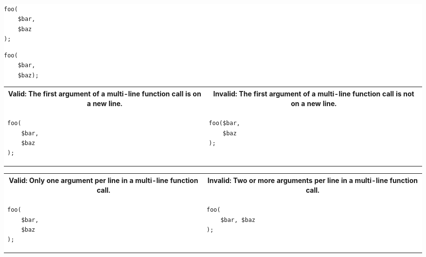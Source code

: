     foo(
        $bar,
        $baz
    );

</td>
<td>

    foo(
        $bar,
        $baz);

</td>
   </tr>
  </table>
  <table>
   <tr>
    <th>Valid: The first argument of a multi-line function call is on a new line.</th>
    <th>Invalid: The first argument of a multi-line function call is not on a new line.</th>
   </tr>
   <tr>
<td>

    foo(
        $bar,
        $baz
    );

</td>
<td>

    foo($bar,
        $baz
    );

</td>
   </tr>
  </table>
  <table>
   <tr>
    <th>Valid: Only one argument per line in a multi-line function call.</th>
    <th>Invalid: Two or more arguments per line in a multi-line function call.</th>
   </tr>
   <tr>
<td>

    foo(
        $bar,
        $baz
    );

</td>
<td>

    foo(
        $bar, $baz
    );
